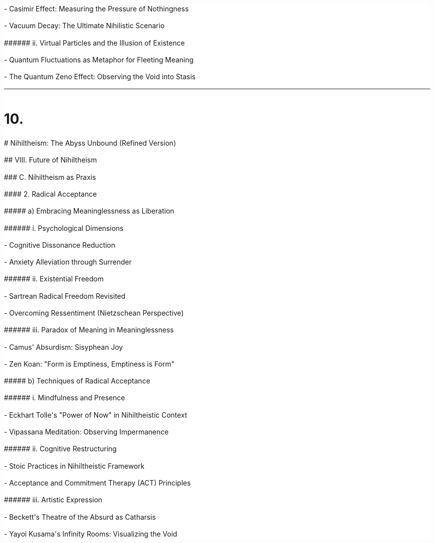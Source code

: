 \- Casimir Effect: Measuring the Pressure of Nothingness

\- Vacuum Decay: The Ultimate Nihilistic Scenario

\###### ii. Virtual Particles and the Illusion of Existence

\- Quantum Fluctuations as Metaphor for Fleeting Meaning

\- The Quantum Zeno Effect: Observing the Void into Stasis

* * *

# 10.

\# Nihiltheism: The Abyss Unbound (Refined Version)

  

\## VIII. Future of Nihiltheism

\### C. Nihiltheism as Praxis

\#### 2. Radical Acceptance

\##### a) Embracing Meaninglessness as Liberation

\###### i. Psychological Dimensions

\- Cognitive Dissonance Reduction

\- Anxiety Alleviation through Surrender

\###### ii. Existential Freedom

\- Sartrean Radical Freedom Revisited

\- Overcoming Ressentiment (Nietzschean Perspective)

\###### iii. Paradox of Meaning in Meaninglessness

\- Camus' Absurdism: Sisyphean Joy

\- Zen Koan: "Form is Emptiness, Emptiness is Form"

  

\##### b) Techniques of Radical Acceptance

\###### i. Mindfulness and Presence

\- Eckhart Tolle's "Power of Now" in Nihiltheistic Context

\- Vipassana Meditation: Observing Impermanence

\###### ii. Cognitive Restructuring

\- Stoic Practices in Nihiltheistic Framework

\- Acceptance and Commitment Therapy (ACT) Principles

\###### iii. Artistic Expression

\- Beckett's Theatre of the Absurd as Catharsis

\- Yayoi Kusama's Infinity Rooms: Visualizing the Void

